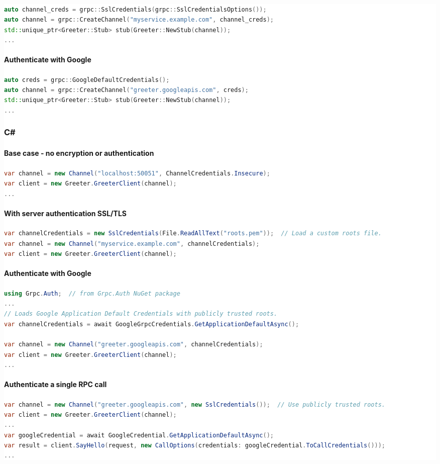 ```cpp
auto channel_creds = grpc::SslCredentials(grpc::SslCredentialsOptions());
auto channel = grpc::CreateChannel("myservice.example.com", channel_creds);
std::unique_ptr<Greeter::Stub> stub(Greeter::NewStub(channel));
...
```

#### Authenticate with Google

```cpp
auto creds = grpc::GoogleDefaultCredentials();
auto channel = grpc::CreateChannel("greeter.googleapis.com", creds);
std::unique_ptr<Greeter::Stub> stub(Greeter::NewStub(channel));
...
```

### C&#35;

#### Base case - no encryption or authentication

```csharp
var channel = new Channel("localhost:50051", ChannelCredentials.Insecure);
var client = new Greeter.GreeterClient(channel);
...
```

#### With server authentication SSL/TLS

```csharp
var channelCredentials = new SslCredentials(File.ReadAllText("roots.pem"));  // Load a custom roots file.
var channel = new Channel("myservice.example.com", channelCredentials);
var client = new Greeter.GreeterClient(channel);
```

#### Authenticate with Google


```csharp
using Grpc.Auth;  // from Grpc.Auth NuGet package
...
// Loads Google Application Default Credentials with publicly trusted roots.
var channelCredentials = await GoogleGrpcCredentials.GetApplicationDefaultAsync();

var channel = new Channel("greeter.googleapis.com", channelCredentials);
var client = new Greeter.GreeterClient(channel);
...
```

#### Authenticate a single RPC call

```csharp
var channel = new Channel("greeter.googleapis.com", new SslCredentials());  // Use publicly trusted roots.
var client = new Greeter.GreeterClient(channel);
...
var googleCredential = await GoogleCredential.GetApplicationDefaultAsync();
var result = client.SayHello(request, new CallOptions(credentials: googleCredential.ToCallCredentials()));
...

```
